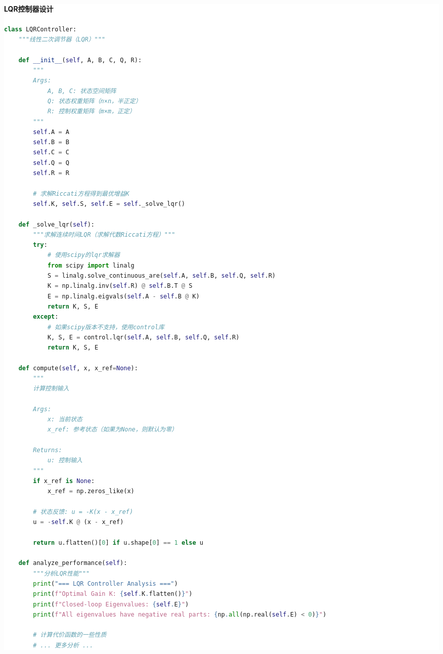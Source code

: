 #### LQR控制器设计
```python
class LQRController:
    """线性二次调节器（LQR）"""
    
    def __init__(self, A, B, C, Q, R):
        """
        Args:
            A, B, C: 状态空间矩阵
            Q: 状态权重矩阵（n×n，半正定）
            R: 控制权重矩阵（m×m，正定）
        """
        self.A = A
        self.B = B
        self.C = C
        self.Q = Q
        self.R = R
        
        # 求解Riccati方程得到最优增益K
        self.K, self.S, self.E = self._solve_lqr()
    
    def _solve_lqr(self):
        """求解连续时间LQR（求解代数Riccati方程）"""
        try:
            # 使用scipy的lqr求解器
            from scipy import linalg
            S = linalg.solve_continuous_are(self.A, self.B, self.Q, self.R)
            K = np.linalg.inv(self.R) @ self.B.T @ S
            E = np.linalg.eigvals(self.A - self.B @ K)
            return K, S, E
        except:
            # 如果scipy版本不支持，使用control库
            K, S, E = control.lqr(self.A, self.B, self.Q, self.R)
            return K, S, E
    
    def compute(self, x, x_ref=None):
        """
        计算控制输入
        
        Args:
            x: 当前状态
            x_ref: 参考状态（如果为None，则默认为零）
        
        Returns:
            u: 控制输入
        """
        if x_ref is None:
            x_ref = np.zeros_like(x)
        
        # 状态反馈: u = -K(x - x_ref)
        u = -self.K @ (x - x_ref)
        
        return u.flatten()[0] if u.shape[0] == 1 else u
    
    def analyze_performance(self):
        """分析LQR性能"""
        print("=== LQR Controller Analysis ===")
        print(f"Optimal Gain K: {self.K.flatten()}")
        print(f"Closed-loop Eigenvalues: {self.E}")
        print(f"All eigenvalues have negative real parts: {np.all(np.real(self.E) < 0)}")
        
        # 计算代价函数的一些性质
        # ... 更多分析 ...
```